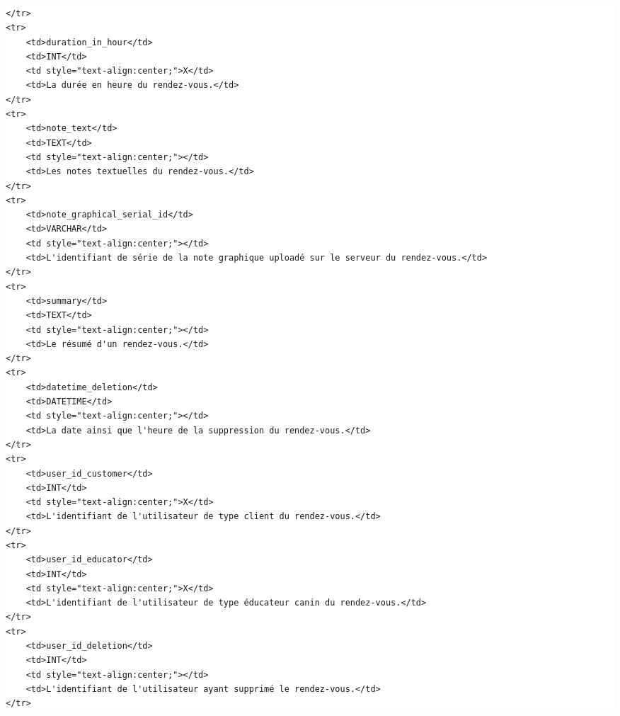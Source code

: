     </tr>
    <tr>
        <td>duration_in_hour</td>
        <td>INT</td>
        <td style="text-align:center;">X</td>
        <td>La durée en heure du rendez-vous.</td>
    </tr>
    <tr>
        <td>note_text</td>
        <td>TEXT</td>
        <td style="text-align:center;"></td>
        <td>Les notes textuelles du rendez-vous.</td>
    </tr>
    <tr>
        <td>note_graphical_serial_id</td>
        <td>VARCHAR</td>
        <td style="text-align:center;"></td>
        <td>L'identifiant de série de la note graphique uploadé sur le serveur du rendez-vous.</td>
    </tr>
    <tr>
        <td>summary</td>
        <td>TEXT</td>
        <td style="text-align:center;"></td>
        <td>Le résumé d'un rendez-vous.</td>
    </tr>
    <tr>
        <td>datetime_deletion</td>
        <td>DATETIME</td>
        <td style="text-align:center;"></td>
        <td>La date ainsi que l'heure de la suppression du rendez-vous.</td>
    </tr>
    <tr>
        <td>user_id_customer</td>
        <td>INT</td>
        <td style="text-align:center;">X</td>
        <td>L'identifiant de l'utilisateur de type client du rendez-vous.</td>
    </tr>
    <tr>
        <td>user_id_educator</td>
        <td>INT</td>
        <td style="text-align:center;">X</td>
        <td>L'identifiant de l'utilisateur de type éducateur canin du rendez-vous.</td>
    </tr>
    <tr>
        <td>user_id_deletion</td>
        <td>INT</td>
        <td style="text-align:center;"></td>
        <td>L'identifiant de l'utilisateur ayant supprimé le rendez-vous.</td>
    </tr>
</table>
